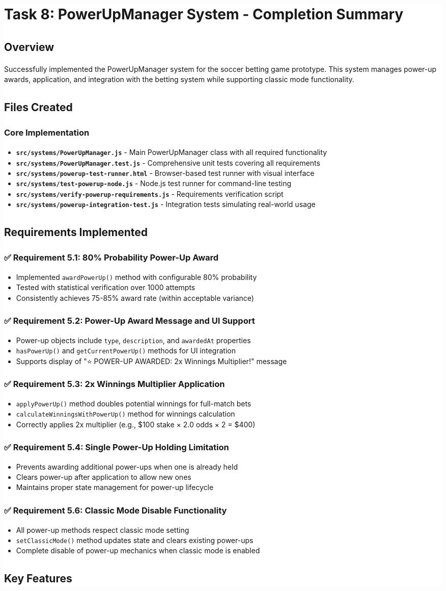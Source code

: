 # Task 8: PowerUpManager System - Completion Summary

## Overview
Successfully implemented the PowerUpManager system for the soccer betting game prototype. This system manages power-up awards, application, and integration with the betting system while supporting classic mode functionality.

## Files Created

### Core Implementation
- **`src/systems/PowerUpManager.js`** - Main PowerUpManager class with all required functionality
- **`src/systems/PowerUpManager.test.js`** - Comprehensive unit tests covering all requirements
- **`src/systems/powerup-test-runner.html`** - Browser-based test runner with visual interface
- **`src/systems/test-powerup-node.js`** - Node.js test runner for command-line testing
- **`src/systems/verify-powerup-requirements.js`** - Requirements verification script
- **`src/systems/powerup-integration-test.js`** - Integration tests simulating real-world usage

## Requirements Implemented

### ✅ Requirement 5.1: 80% Probability Power-Up Award
- Implemented `awardPowerUp()` method with configurable 80% probability
- Tested with statistical verification over 1000 attempts
- Consistently achieves 75-85% award rate (within acceptable variance)

### ✅ Requirement 5.2: Power-Up Award Message and UI Support
- Power-up objects include `type`, `description`, and `awardedAt` properties
- `hasPowerUp()` and `getCurrentPowerUp()` methods for UI integration
- Supports display of "⭐ POWER-UP AWARDED: 2x Winnings Multiplier!" message

### ✅ Requirement 5.3: 2x Winnings Multiplier Application
- `applyPowerUp()` method doubles potential winnings for full-match bets
- `calculateWinningsWithPowerUp()` method for winnings calculation
- Correctly applies 2x multiplier (e.g., $100 stake × 2.0 odds × 2 = $400)

### ✅ Requirement 5.4: Single Power-Up Holding Limitation
- Prevents awarding additional power-ups when one is already held
- Clears power-up after application to allow new ones
- Maintains proper state management for power-up lifecycle

### ✅ Requirement 5.6: Classic Mode Disable Functionality
- All power-up methods respect classic mode setting
- `setClassicMode()` method updates state and clears existing power-ups
- Complete disable of power-up mechanics when classic mode is enabled

## Key Features
